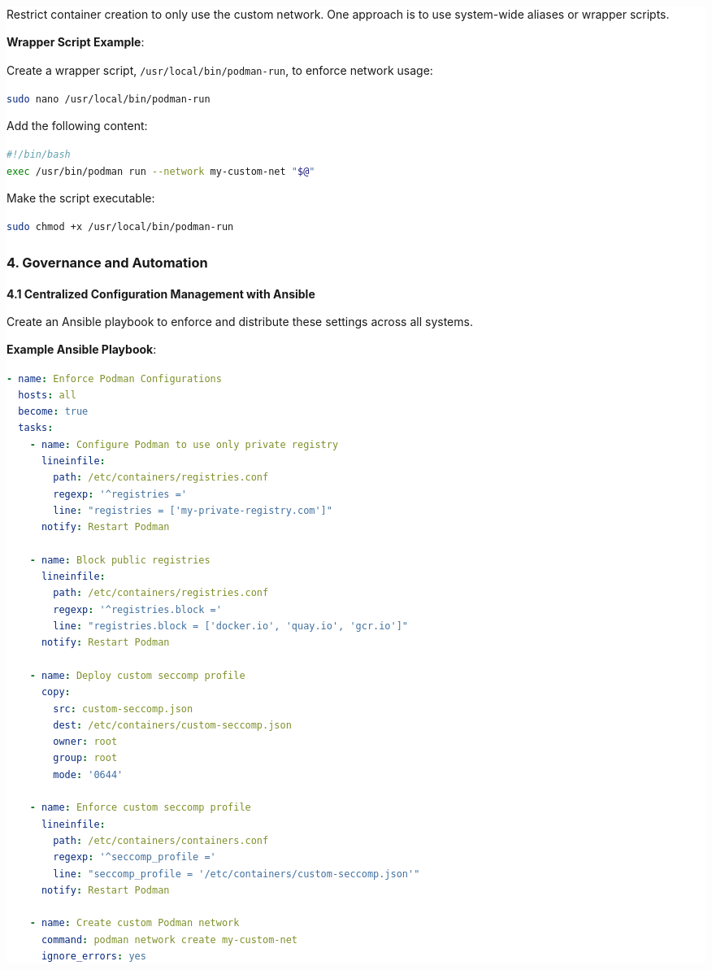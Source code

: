 Restrict container creation to only use the custom network. One approach is to use system-wide aliases or wrapper scripts.

**Wrapper Script Example**:

Create a wrapper script, `/usr/local/bin/podman-run`, to enforce network usage:

```sh
sudo nano /usr/local/bin/podman-run
```

Add the following content:

```sh
#!/bin/bash
exec /usr/bin/podman run --network my-custom-net "$@"
```

Make the script executable:

```sh
sudo chmod +x /usr/local/bin/podman-run
```

### 4. Governance and Automation
**4.1 Centralized Configuration Management with Ansible**

Create an Ansible playbook to enforce and distribute these settings across all systems.

**Example Ansible Playbook**:

```yaml
- name: Enforce Podman Configurations
  hosts: all
  become: true
  tasks:
    - name: Configure Podman to use only private registry
      lineinfile:
        path: /etc/containers/registries.conf
        regexp: '^registries ='
        line: "registries = ['my-private-registry.com']"
      notify: Restart Podman

    - name: Block public registries
      lineinfile:
        path: /etc/containers/registries.conf
        regexp: '^registries.block ='
        line: "registries.block = ['docker.io', 'quay.io', 'gcr.io']"
      notify: Restart Podman

    - name: Deploy custom seccomp profile
      copy:
        src: custom-seccomp.json
        dest: /etc/containers/custom-seccomp.json
        owner: root
        group: root
        mode: '0644'

    - name: Enforce custom seccomp profile
      lineinfile:
        path: /etc/containers/containers.conf
        regexp: '^seccomp_profile ='
        line: "seccomp_profile = '/etc/containers/custom-seccomp.json'"
      notify: Restart Podman

    - name: Create custom Podman network
      command: podman network create my-custom-net
      ignore_errors: yes

```